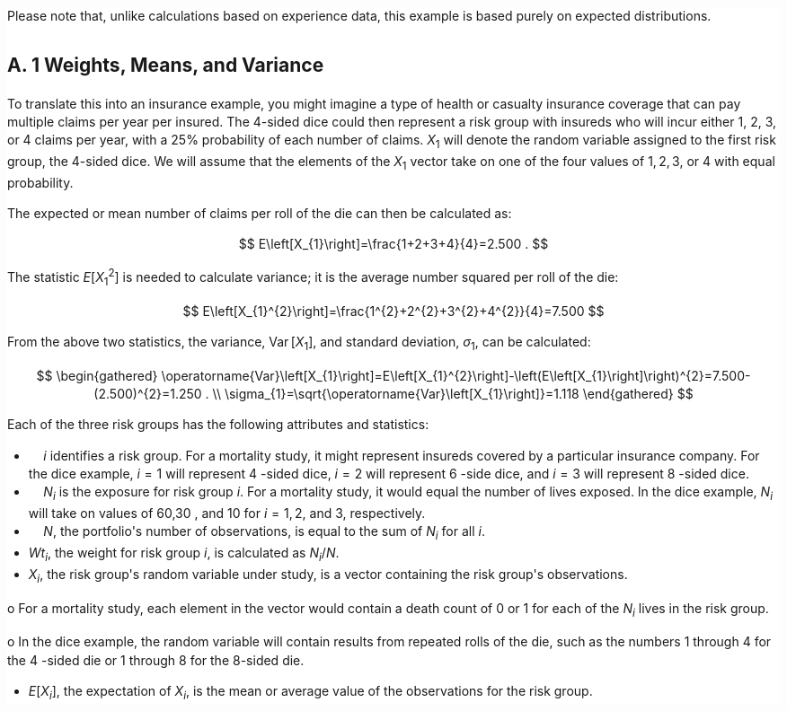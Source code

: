 Please note that, unlike calculations based on experience data, this example is based purely on expected distributions.

## A. 1 Weights, Means, and Variance

To translate this into an insurance example, you might imagine a type of health or casualty insurance coverage that can pay multiple claims per year per insured. The 4-sided dice could then represent a risk group with insureds who will incur either 1, 2, 3, or 4 claims per year, with a $25 \%$ probability of each number of claims. $X_{1}$ will denote the random variable assigned to the first risk group, the 4-sided dice. We will assume that the elements of the $X_{1}$ vector take on one of the four values of $1,2,3$, or 4 with equal probability.

The expected or mean number of claims per roll of the die can then be calculated as:

$$
E\left[X_{1}\right]=\frac{1+2+3+4}{4}=2.500 .
$$

The statistic $E\left[X_{1}^{2}\right]$ is needed to calculate variance; it is the average number squared per roll of the die:

$$
E\left[X_{1}^{2}\right]=\frac{1^{2}+2^{2}+3^{2}+4^{2}}{4}=7.500
$$

From the above two statistics, the variance, $\operatorname{Var}\left[X_{1}\right]$, and standard deviation, $\sigma_{1}$, can be calculated:

$$
\begin{gathered}
\operatorname{Var}\left[X_{1}\right]=E\left[X_{1}^{2}\right]-\left(E\left[X_{1}\right]\right)^{2}=7.500-(2.500)^{2}=1.250 . \\
\sigma_{1}=\sqrt{\operatorname{Var}\left[X_{1}\right]}=1.118
\end{gathered}
$$

Each of the three risk groups has the following attributes and statistics:

- $\quad i$ identifies a risk group. For a mortality study, it might represent insureds covered by a particular insurance company. For the dice example, $i=1$ will represent 4 -sided dice, $i=2$ will represent 6 -side dice, and $i=3$ will represent 8 -sided dice.
- $\quad N_{i}$ is the exposure for risk group $i$. For a mortality study, it would equal the number of lives exposed. In the dice example, $N_{i}$ will take on values of 60,30 , and 10 for $i=1,2$, and 3, respectively.
- $\quad N$, the portfolio's number of observations, is equal to the sum of $N_{i}$ for all $i$.
- $W t_{i}$, the weight for risk group $i$, is calculated as $N_{i} / N$.
- $X_{i}$, the risk group's random variable under study, is a vector containing the risk group's observations.

o For a mortality study, each element in the vector would contain a death count of 0 or 1 for each of the $N_{i}$ lives in the risk group.

o In the dice example, the random variable will contain results from repeated rolls of the die, such as the numbers 1 through 4 for the 4 -sided die or 1 through 8 for the 8-sided die.

- $E\left[X_{i}\right]$, the expectation of $X_{i}$, is the mean or average value of the observations for the risk group.


[^0]:    ${ }^{1}$ Proceedings of the Casualty Actuarial and Statistical Society of America, 1915-1916
[^1]:    ${ }^{5}$ Bayesian Claims Reserving, Encyclopedia of Actuarial Science
[^2]:    ${ }_{7}^{7}$ Principles and Application of Credibility Theory, Vincent Goulet, 1998